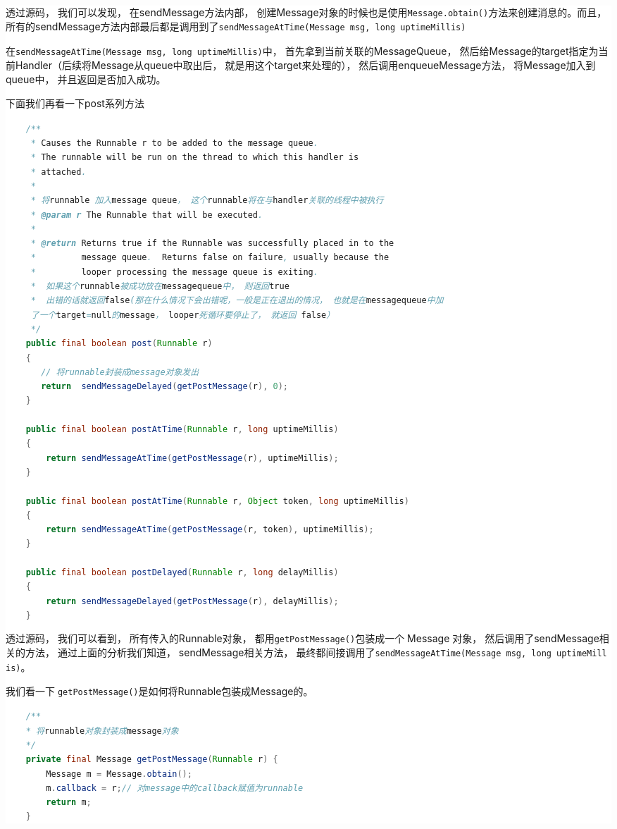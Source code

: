 透过源码， 我们可以发现， 在sendMessage方法内部， 创建Message对象的时候也是使用`Message.obtain()`方法来创建消息的。而且， 所有的sendMessage方法内部最后都是调用到了`sendMessageAtTime(Message msg, long uptimeMillis)`

在`sendMessageAtTime(Message msg, long uptimeMillis)`中， 首先拿到当前关联的MessageQueue， 然后给Message的target指定为当前Handler（后续将Message从queue中取出后， 就是用这个target来处理的）， 然后调用enqueueMessage方法， 将Message加入到queue中， 并且返回是否加入成功。

下面我们再看一下post系列方法

```java
    /**
     * Causes the Runnable r to be added to the message queue.
     * The runnable will be run on the thread to which this handler is 
     * attached. 
     *  
     * 将runnable 加入message queue， 这个runnable将在与handler关联的线程中被执行
     * @param r The Runnable that will be executed.
     * 
     * @return Returns true if the Runnable was successfully placed in to the 
     *         message queue.  Returns false on failure, usually because the
     *         looper processing the message queue is exiting.
     *  如果这个runnable被成功放在messagequeue中， 则返回true 
     *  出错的话就返回false(那在什么情况下会出错呢，一般是正在退出的情况， 也就是在messagequeue中加
     了一个target=null的message， looper死循环要停止了， 就返回 false）
     */
    public final boolean post(Runnable r)
    {
       // 将runnable封装成message对象发出
       return  sendMessageDelayed(getPostMessage(r), 0);
    }
    
    public final boolean postAtTime(Runnable r, long uptimeMillis)
    {
        return sendMessageAtTime(getPostMessage(r), uptimeMillis);
    }
    
    public final boolean postAtTime(Runnable r, Object token, long uptimeMillis)
    {
        return sendMessageAtTime(getPostMessage(r, token), uptimeMillis);
    }
   
    public final boolean postDelayed(Runnable r, long delayMillis)
    {
        return sendMessageDelayed(getPostMessage(r), delayMillis);
    }
```

透过源码， 我们可以看到， 所有传入的Runnable对象， 都用`getPostMessage()`包装成一个 Message 对象， 然后调用了sendMessage相关的方法， 通过上面的分析我们知道， sendMessage相关方法， 最终都间接调用了`sendMessageAtTime(Message msg, long uptimeMillis)`。

我们看一下 `getPostMessage()`是如何将Runnable包装成Message的。

```java
    /**
    * 将runnable对象封装成message对象
    */
    private final Message getPostMessage(Runnable r) {
        Message m = Message.obtain();
        m.callback = r;// 对message中的callback赋值为runnable
        return m;
    }
```
